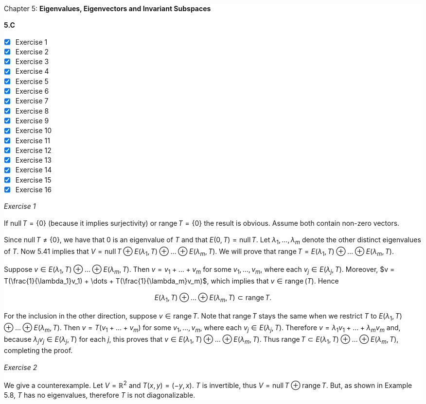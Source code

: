 Chapter 5: **Eigenvalues, Eigenvectors and Invariant Subspaces**

**5.C**

- [x] Exercise 1
- [x] Exercise 2
- [x] Exercise 3
- [x] Exercise 4
- [x] Exercise 5
- [x] Exercise 6
- [x] Exercise 7
- [x] Exercise 8
- [x] Exercise 9
- [x] Exercise 10
- [x] Exercise 11
- [x] Exercise 12
- [x] Exercise 13
- [x] Exercise 14
- [x] Exercise 15
- [x] Exercise 16

_Exercise 1_

If $\operatorname{null} T = \{0\}$ (because it implies surjectivity) or $\operatorname{range} T = \{0\}$ the result is obvious.
Assume both contain non-zero vectors.

Since $\operatorname{null} T \neq \{0\}$, we have that $0$ is an eigenvalue of $T$ and that $E(0, T) = \operatorname{null} T$.
Let $\lambda_1, \dots, \lambda_m$ denote the other distinct eigenvalues of $T$.
Now 5.41 implies that $V = \operatorname{null} T \oplus E(\lambda_1, T) \oplus \dots \oplus E(\lambda_m, T)$.
We will prove that $\operatorname{range} T = E(\lambda_1, T) \oplus \dots \oplus E(\lambda_m, T)$.

Suppose $v \in E(\lambda_1, T) \oplus \dots \oplus E(\lambda_m, T)$.
Then $v = v_1 + \dots + v_m$ for some $v_1, \dots, v_m$, where each $v_j \in E(\lambda_j, T)$.
Moreover, $v = T(\frac{1}{\lambda_1}v_1) + \dots + T(\frac{1}{\lambda_m}v_m)$, which implies that $v \in \operatorname{range}(T)$.
Hence

$$E(\lambda_1, T) \oplus \dots \oplus E(\lambda_m, T) \subset \operatorname{range} T.$$

For the inclusion in the other direction, suppose $v \in \operatorname{range} T$.
Note that $\operatorname{range} T$ stays the same when we restrict $T$ to $E(\lambda_1, T) \oplus \dots \oplus E(\lambda_m, T)$.
Then $v = T(v_1 + \dots + v_m)$ for some $v_1, \dots, v_m$, where each $v_j \in E(\lambda_j, T)$.
Therefore $v = \lambda_1 v_1 + \dots + \lambda_m v_m$ and, because $\lambda_j v_j \in E(\lambda_j, T)$ for each $j$, this proves that $v \in E(\lambda_1, T) \oplus \dots \oplus E(\lambda_m, T)$.
Thus $\operatorname{range} T \subset E(\lambda_1, T) \oplus \dots \oplus E(\lambda_m, T)$, completing the proof.

_Exercise 2_

We give a counterexample.
Let $V = \mathbb{R}^2$ and $T(x, y) = (-y, x)$.
$T$ is invertible, thus $V = \operatorname{null} T \oplus \operatorname{range} T$.
But, as shown in Example 5.8, $T$ has no eigenvalues, therefore $T$ is not diagonalizable.
